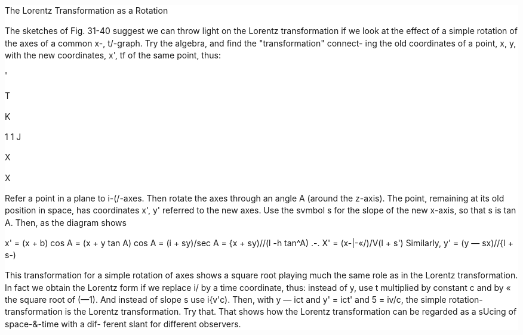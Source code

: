 The Lorentz Transformation as a Rotation

The sketches of Fig. 31-40 suggest we can throw light
on the Lorentz transformation if we look at the effect
of a simple rotation of the axes of a common x-, t/-graph.
Try the algebra, and find the "transformation" connect-
ing the old coordinates of a point, x, y, with the new
coordinates, x&#39;, tf of the same point, thus:



&#39;


T




K


1
1
J






X


X




Refer a point in a plane to i-(/-axes. Then rotate the
axes through an angle A (around the z-axis). The point,
remaining at its old position in space, has coordinates
x&#39;, y&#39; referred to the new axes. Use the svmbol s for the
slope of the new x-axis, so that s is tan A. Then, as the
diagram shows



x&#39; = (x + b) cos A = (x + y tan A) cos A
= (i + sy)/sec A = {x + sy)/\/(l -h tan^A)
.-. X&#39; = (x-|-«/)/V(l + s&#39;)
Similarly, y&#39; = (y — sx)/\/{l + s-)

This transformation for a simple rotation of axes shows
a square root playing much the same role as in the
Lorentz transformation. In fact we obtain the Lorentz
form if we replace i/ by a time coordinate, thus: instead
of y, use t multiplied by constant c and by « the square
root of (—1). And instead of slope s use i{v&#39;c). Then,
with y — ict and y&#39; = ict&#39; and 5 = iv/c, the simple
rotation-transformation is the Lorentz transformation.
Try that. That shows how the Lorentz transformation
can be regarded as a sUcing of space-&amp;-time with a dif-
ferent slant for different observers.
